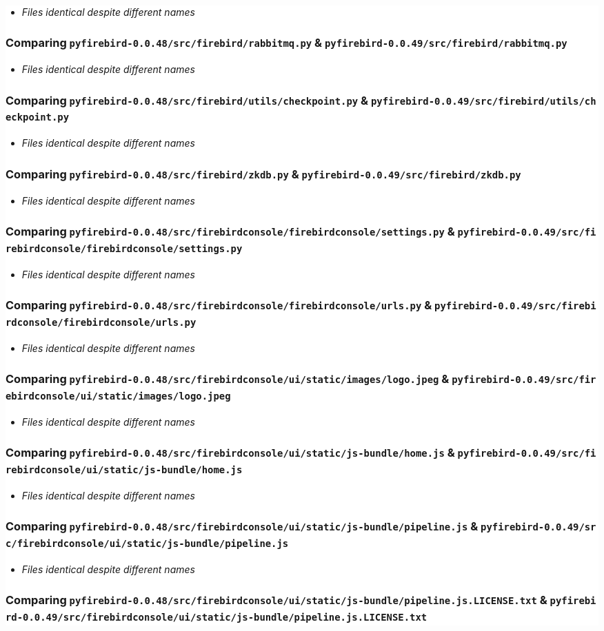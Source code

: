  * *Files identical despite different names*

### Comparing `pyfirebird-0.0.48/src/firebird/rabbitmq.py` & `pyfirebird-0.0.49/src/firebird/rabbitmq.py`

 * *Files identical despite different names*

### Comparing `pyfirebird-0.0.48/src/firebird/utils/checkpoint.py` & `pyfirebird-0.0.49/src/firebird/utils/checkpoint.py`

 * *Files identical despite different names*

### Comparing `pyfirebird-0.0.48/src/firebird/zkdb.py` & `pyfirebird-0.0.49/src/firebird/zkdb.py`

 * *Files identical despite different names*

### Comparing `pyfirebird-0.0.48/src/firebirdconsole/firebirdconsole/settings.py` & `pyfirebird-0.0.49/src/firebirdconsole/firebirdconsole/settings.py`

 * *Files identical despite different names*

### Comparing `pyfirebird-0.0.48/src/firebirdconsole/firebirdconsole/urls.py` & `pyfirebird-0.0.49/src/firebirdconsole/firebirdconsole/urls.py`

 * *Files identical despite different names*

### Comparing `pyfirebird-0.0.48/src/firebirdconsole/ui/static/images/logo.jpeg` & `pyfirebird-0.0.49/src/firebirdconsole/ui/static/images/logo.jpeg`

 * *Files identical despite different names*

### Comparing `pyfirebird-0.0.48/src/firebirdconsole/ui/static/js-bundle/home.js` & `pyfirebird-0.0.49/src/firebirdconsole/ui/static/js-bundle/home.js`

 * *Files identical despite different names*

### Comparing `pyfirebird-0.0.48/src/firebirdconsole/ui/static/js-bundle/pipeline.js` & `pyfirebird-0.0.49/src/firebirdconsole/ui/static/js-bundle/pipeline.js`

 * *Files identical despite different names*

### Comparing `pyfirebird-0.0.48/src/firebirdconsole/ui/static/js-bundle/pipeline.js.LICENSE.txt` & `pyfirebird-0.0.49/src/firebirdconsole/ui/static/js-bundle/pipeline.js.LICENSE.txt`
